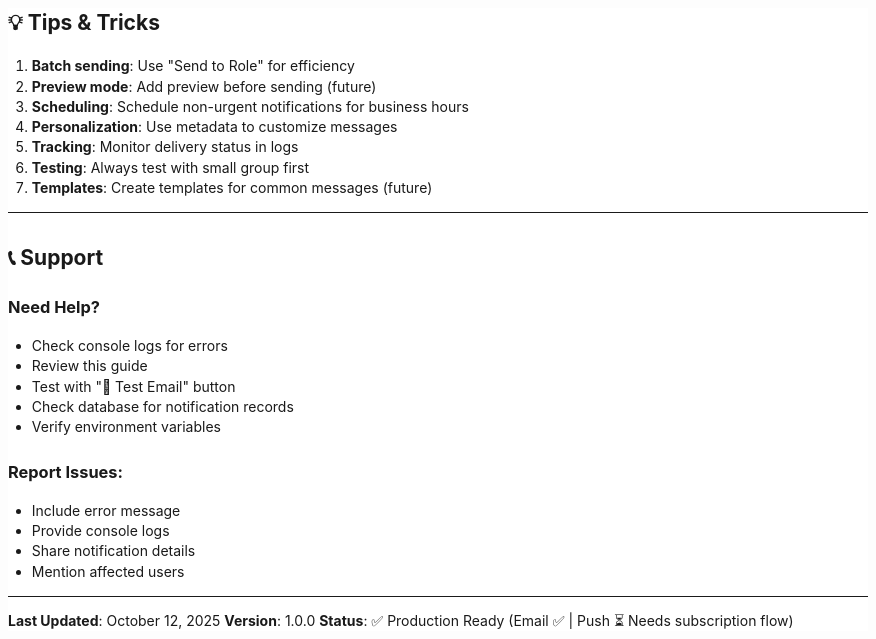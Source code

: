 
## 💡 Tips & Tricks

1. **Batch sending**: Use "Send to Role" for efficiency
2. **Preview mode**: Add preview before sending (future)
3. **Scheduling**: Schedule non-urgent notifications for business hours
4. **Personalization**: Use metadata to customize messages
5. **Tracking**: Monitor delivery status in logs
6. **Testing**: Always test with small group first
7. **Templates**: Create templates for common messages (future)

---

## 📞 Support

### Need Help?

- Check console logs for errors
- Review this guide
- Test with "🧪 Test Email" button
- Check database for notification records
- Verify environment variables

### Report Issues:

- Include error message
- Provide console logs
- Share notification details
- Mention affected users

---

**Last Updated**: October 12, 2025
**Version**: 1.0.0
**Status**: ✅ Production Ready (Email ✅ | Push ⏳ Needs subscription flow)
